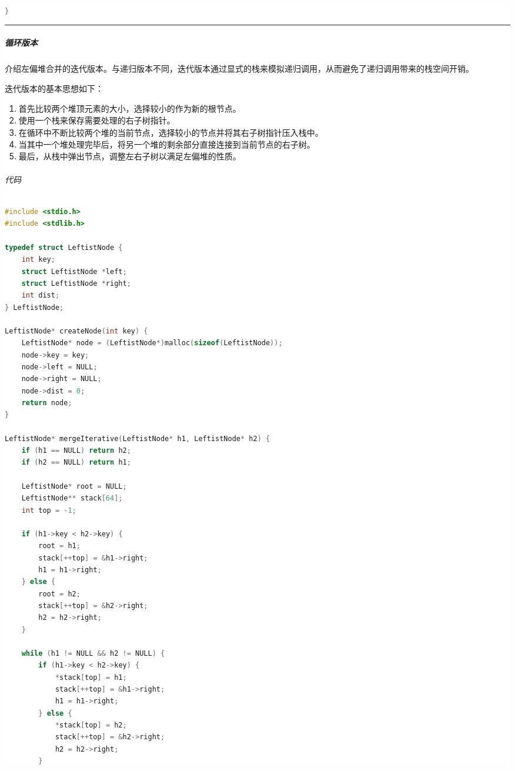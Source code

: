 ```c title="recursive"
}
```

---

##### 循环版本
介绍左偏堆合并的迭代版本。与递归版本不同，迭代版本通过显式的栈来模拟递归调用，从而避免了递归调用带来的栈空间开销。

迭代版本的基本思想如下：

1. 首先比较两个堆顶元素的大小，选择较小的作为新的根节点。
2. 使用一个栈来保存需要处理的右子树指针。
3. 在循环中不断比较两个堆的当前节点，选择较小的节点并将其右子树指针压入栈中。
4. 当其中一个堆处理完毕后，将另一个堆的剩余部分直接连接到当前节点的右子树。
5. 最后，从栈中弹出节点，调整左右子树以满足左偏堆的性质。
###### 代码

```c title="iterative"
#include <stdio.h>
#include <stdlib.h>

typedef struct LeftistNode {
    int key;
    struct LeftistNode *left;
    struct LeftistNode *right;
    int dist;
} LeftistNode;

LeftistNode* createNode(int key) {
    LeftistNode* node = (LeftistNode*)malloc(sizeof(LeftistNode));
    node->key = key;
    node->left = NULL;
    node->right = NULL;
    node->dist = 0;
    return node;
}

LeftistNode* mergeIterative(LeftistNode* h1, LeftistNode* h2) {
    if (h1 == NULL) return h2;
    if (h2 == NULL) return h1;

    LeftistNode* root = NULL;
    LeftistNode** stack[64];
    int top = -1;

    if (h1->key < h2->key) {
        root = h1;
        stack[++top] = &h1->right;
        h1 = h1->right;
    } else {
        root = h2;
        stack[++top] = &h2->right;
        h2 = h2->right;
    }

    while (h1 != NULL && h2 != NULL) {
        if (h1->key < h2->key) {
            *stack[top] = h1;
            stack[++top] = &h1->right;
            h1 = h1->right;
        } else {
            *stack[top] = h2;
            stack[++top] = &h2->right;
            h2 = h2->right;
        }
```